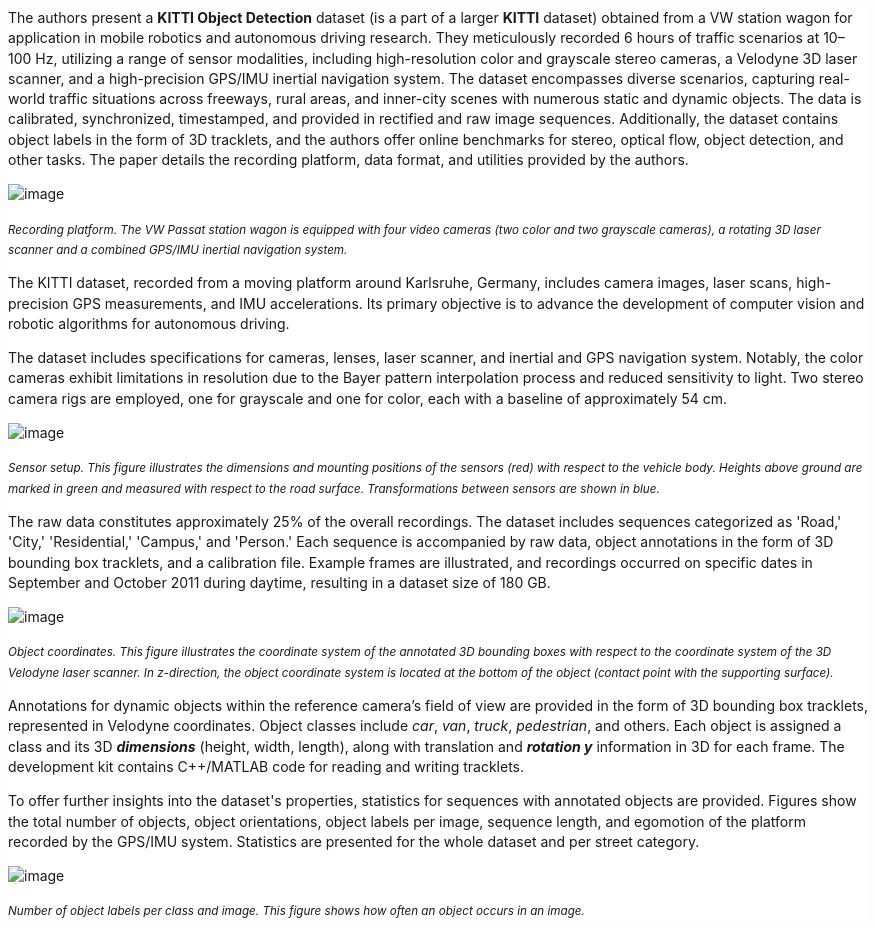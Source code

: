 The authors present a **KITTI Object Detection** dataset (is a part of a larger **KITTI** dataset) obtained from a VW station wagon for application in mobile robotics and autonomous driving research. They meticulously recorded 6 hours of traffic scenarios at 10–100 Hz, utilizing a range of sensor modalities, including high-resolution color and grayscale stereo cameras, a Velodyne 3D laser scanner, and a high-precision GPS/IMU inertial navigation system. The dataset encompasses diverse scenarios, capturing real-world traffic situations across freeways, rural areas, and inner-city scenes with numerous static and dynamic objects. The data is calibrated, synchronized, timestamped, and provided in rectified and raw image sequences. Additionally, the dataset contains object labels in the form of 3D tracklets, and the authors offer online benchmarks for stereo, optical flow, object detection, and other tasks. The paper details the recording platform, data format, and utilities provided by the authors.


<img src="https://github.com/dataset-ninja/kitti-object-detection/assets/78355358/37cf0281-3e3e-4b9f-9b8e-ff2e57dfc20f" alt="image" width="800">

<span style="font-size: smaller; font-style: italic;">Recording platform. The VW Passat station wagon is equipped with four video cameras (two color and two grayscale cameras), a rotating 3D laser scanner and a combined GPS/IMU inertial navigation system.</span>

The KITTI dataset, recorded from a moving platform around Karlsruhe, Germany, includes camera images, laser scans, high-precision GPS measurements, and IMU accelerations. Its primary objective is to advance the development of computer vision and robotic algorithms for autonomous driving.

The dataset includes specifications for cameras, lenses, laser scanner, and inertial and GPS navigation system. Notably, the color cameras exhibit limitations in resolution due to the Bayer pattern interpolation process and reduced sensitivity to light. Two stereo camera rigs are employed, one for grayscale and one for color, each with a baseline of approximately 54 cm. 


<img src="https://github.com/dataset-ninja/kitti-object-detection/assets/78355358/7e8a1ff3-a67f-40fb-87e6-a20fccbefdc0" alt="image" width="800">

<span style="font-size: smaller; font-style: italic;">Sensor setup. This figure illustrates the dimensions and mounting positions of the sensors (red) with respect to the vehicle body. Heights above ground are marked in green and measured with respect to the road surface. Transformations between sensors are shown in blue.</span>

The raw data constitutes approximately 25% of the overall recordings. The dataset includes sequences categorized as 'Road,' 'City,' 'Residential,' 'Campus,' and 'Person.' Each sequence is accompanied by raw data, object annotations in the form of 3D bounding box tracklets, and a calibration file. Example frames are illustrated, and recordings occurred on specific dates in September and October 2011 during daytime, resulting in a dataset size of 180 GB.

<img src="https://github.com/dataset-ninja/kitti-object-detection/assets/78355358/a6bb973b-204f-4307-a6f8-d5bffd8b0e30" alt="image" width="800">

<span style="font-size: smaller; font-style: italic;">Object coordinates. This figure illustrates the coordinate system of the annotated 3D bounding boxes with respect to the coordinate system of the 3D Velodyne laser scanner. In z-direction, the object coordinate system is located at the bottom of the object (contact point with the supporting surface).</span>

Annotations for dynamic objects within the reference camera’s field of view are provided in the form of 3D bounding box tracklets, represented in Velodyne coordinates. Object classes include *car*, *van*, *truck*, *pedestrian*, and others. Each object is assigned a class and its 3D ***dimensions*** (height, width, length), along with translation and ***rotation y*** information in 3D for each frame. The development kit contains C++/MATLAB code for reading and writing tracklets.

To offer further insights into the dataset's properties, statistics for sequences with annotated objects are provided. Figures show the total number of objects, object orientations, object labels per image, sequence length, and egomotion of the platform recorded by the GPS/IMU system. Statistics are presented for the whole dataset and per street category.

<img src="https://github.com/dataset-ninja/kitti-object-detection/assets/78355358/d7e89e0f-1214-4b05-8be2-a6ed4ef87670" alt="image" width="800">

<span style="font-size: smaller; font-style: italic;">Number of object labels per class and image. This figure shows how often an object occurs in an image.</span>
